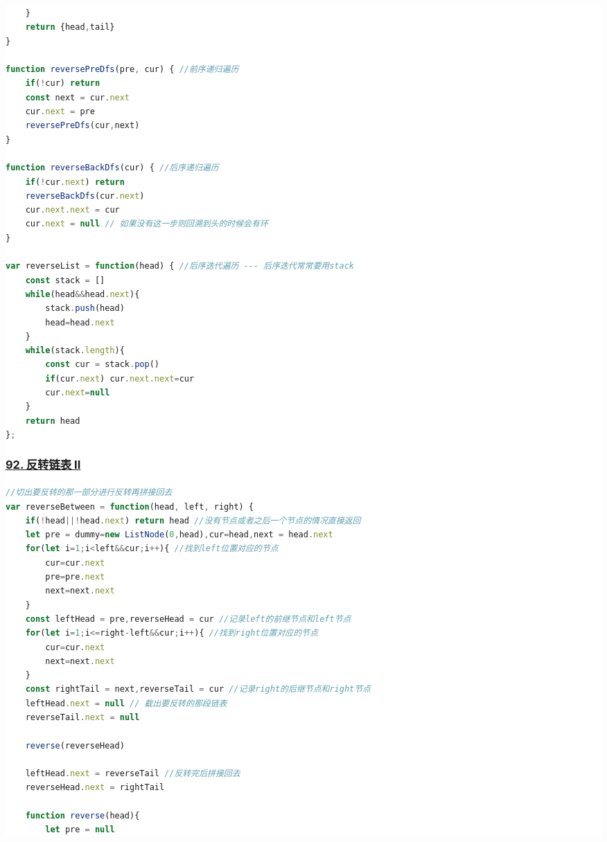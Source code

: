 ```js
    }
    return {head,tail}
}

function reversePreDfs(pre, cur) { //前序递归遍历
    if(!cur) return
    const next = cur.next
    cur.next = pre
    reversePreDfs(cur,next)
}

function reverseBackDfs(cur) { //后序递归遍历
    if(!cur.next) return
    reverseBackDfs(cur.next)
    cur.next.next = cur
    cur.next = null // 如果没有这一步则回溯到头的时候会有环
}

var reverseList = function(head) { //后序迭代遍历 --- 后序迭代常常要用stack
    const stack = []
    while(head&&head.next){
        stack.push(head)
        head=head.next
    }
    while(stack.length){
        const cur = stack.pop()
        if(cur.next) cur.next.next=cur
        cur.next=null
    }
    return head
};

```

### [92. 反转链表 II](https://leetcode-cn.com/problems/reverse-linked-list-ii/)

```javascript
//切出要反转的那一部分进行反转再拼接回去
var reverseBetween = function(head, left, right) {
    if(!head||!head.next) return head //没有节点或者之后一个节点的情况直接返回
    let pre = dummy=new ListNode(0,head),cur=head,next = head.next
    for(let i=1;i<left&&cur;i++){ //找到left位置对应的节点
        cur=cur.next
        pre=pre.next
        next=next.next
    }
    const leftHead = pre,reverseHead = cur //记录left的前继节点和left节点
    for(let i=1;i<=right-left&&cur;i++){ //找到right位置对应的节点
        cur=cur.next
        next=next.next
    }
    const rightTail = next,reverseTail = cur //记录right的后继节点和right节点
    leftHead.next = null // 截出要反转的那段链表
    reverseTail.next = null

    reverse(reverseHead) 

    leftHead.next = reverseTail //反转完后拼接回去
    reverseHead.next = rightTail

    function reverse(head){
        let pre = null
```